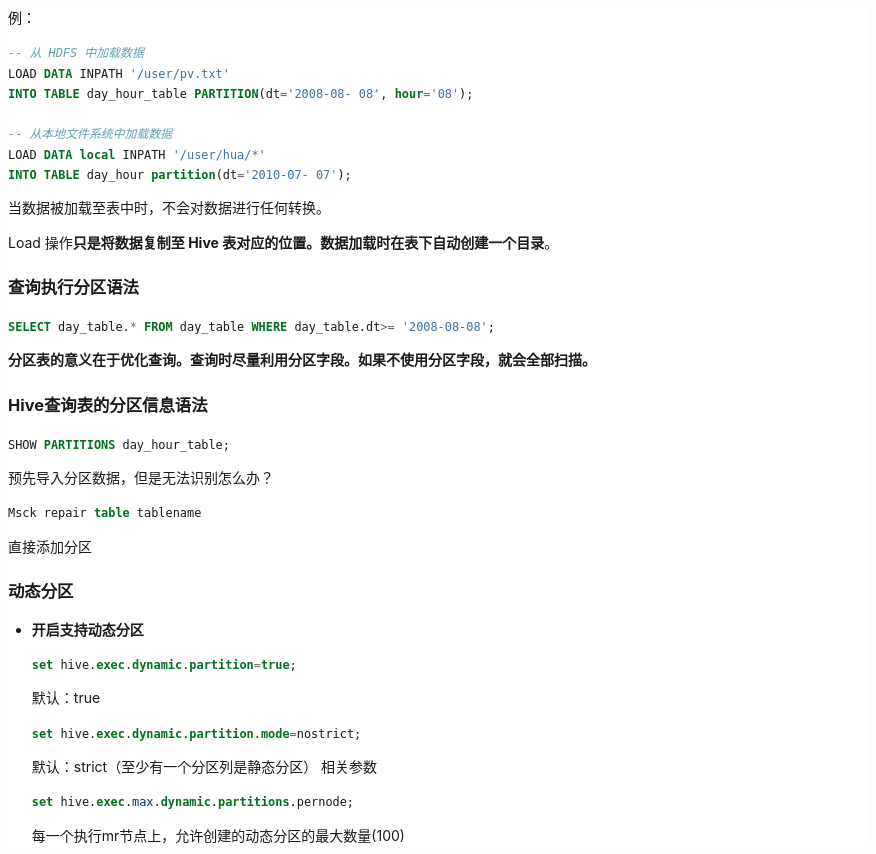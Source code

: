 例：

```sql
-- 从 HDFS 中加载数据
LOAD DATA INPATH '/user/pv.txt' 
INTO TABLE day_hour_table PARTITION(dt='2008-08- 08', hour='08'); 

-- 从本地文件系统中加载数据
LOAD DATA local INPATH '/user/hua/*' 
INTO TABLE day_hour partition(dt='2010-07- 07');
```

当数据被加载至表中时，不会对数据进行任何转换。

Load 操作**只是将数据复制至 Hive 表对应的位置。数据加载时在表下自动创建一个目录**。

### 查询执行分区语法

```sql
SELECT day_table.* FROM day_table WHERE day_table.dt>= '2008-08-08'; 
```

**分区表的意义在于优化查询。查询时尽量利用分区字段。如果不使用分区字段，就会全部扫描。**

### Hive查询表的分区信息语法

```sql
SHOW PARTITIONS day_hour_table; 
```

预先导入分区数据，但是无法识别怎么办？

```sql
Msck repair table tablename
```

直接添加分区

### 动态分区

- **开启支持动态分区**

  ```sql
  set hive.exec.dynamic.partition=true;
  ```

  默认：true

  ```sql
  set hive.exec.dynamic.partition.mode=nostrict;
  ```

  默认：strict（至少有一个分区列是静态分区）
  相关参数

  ```sql
  set hive.exec.max.dynamic.partitions.pernode;
  ```

  每一个执行mr节点上，允许创建的动态分区的最大数量(100)
